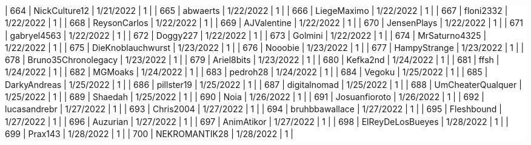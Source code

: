 | 664 | NickCulture12        | 1/21/2022     | 1                |
| 665 | abwaerts             | 1/22/2022     | 1                |
| 666 | LiegeMaximo          | 1/22/2022     | 1                |
| 667 | floni2332            | 1/22/2022     | 1                |
| 668 | ReysonCarlos         | 1/22/2022     | 1                |
| 669 | AJValentine          | 1/22/2022     | 1                |
| 670 | JensenPlays          | 1/22/2022     | 1                |
| 671 | gabryel4563          | 1/22/2022     | 1                |
| 672 | Doggy227             | 1/22/2022     | 1                |
| 673 | Golmini              | 1/22/2022     | 1                |
| 674 | MrSaturno4325        | 1/22/2022     | 1                |
| 675 | DieKnoblauchwurst    | 1/23/2022     | 1                |
| 676 | Nooobie              | 1/23/2022     | 1                |
| 677 | HampyStrange         | 1/23/2022     | 1                |
| 678 | Bruno35Chronolegacy  | 1/23/2022     | 1                |
| 679 | Ariel8bits           | 1/23/2022     | 1                |
| 680 | Kefka2nd             | 1/24/2022     | 1                |
| 681 | ffsh                 | 1/24/2022     | 1                |
| 682 | MGMoaks              | 1/24/2022     | 1                |
| 683 | pedroh28             | 1/24/2022     | 1                |
| 684 | Vegoku               | 1/25/2022     | 1                |
| 685 | DarkyAndreas         | 1/25/2022     | 1                |
| 686 | pillster19           | 1/25/2022     | 1                |
| 687 | digitalnomad         | 1/25/2022     | 1                |
| 688 | UmCheaterQualquer    | 1/25/2022     | 1                |
| 689 | Shaedah              | 1/25/2022     | 1                |
| 690 | Noia                 | 1/26/2022     | 1                |
| 691 | Josuanfioroto        | 1/26/2022     | 1                |
| 692 | lucasandrebr         | 1/27/2022     | 1                |
| 693 | Chris2004            | 1/27/2022     | 1                |
| 694 | bruhbbawallace       | 1/27/2022     | 1                |
| 695 | Fleshbound           | 1/27/2022     | 1                |
| 696 | Auzurian             | 1/27/2022     | 1                |
| 697 | AnimAtikor           | 1/27/2022     | 1                |
| 698 | ElReyDeLosBueyes     | 1/28/2022     | 1                |
| 699 | Prax143              | 1/28/2022     | 1                |
| 700 | NEKROMANTIK28        | 1/28/2022     | 1                |